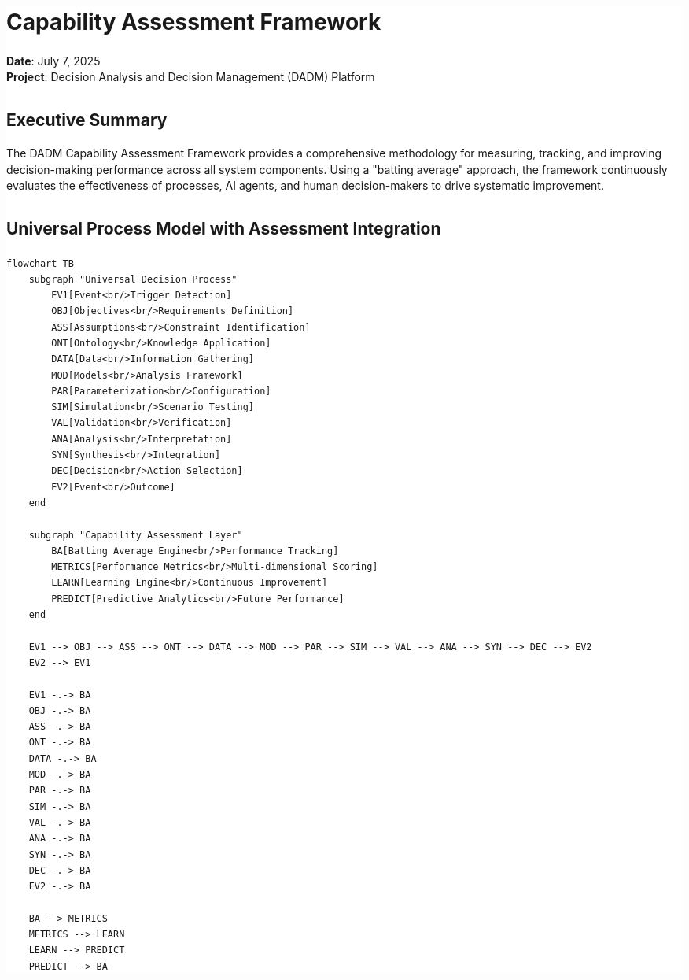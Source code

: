 # Capability Assessment Framework
**Date**: July 7, 2025  
**Project**: Decision Analysis and Decision Management (DADM) Platform

## Executive Summary

The DADM Capability Assessment Framework provides a comprehensive methodology for measuring, tracking, and improving decision-making performance across all system components. Using a "batting average" approach, the framework continuously evaluates the effectiveness of processes, AI agents, and human decision-makers to drive systematic improvement.

## Universal Process Model with Assessment Integration

```mermaid
flowchart TB
    subgraph "Universal Decision Process"
        EV1[Event<br/>Trigger Detection]
        OBJ[Objectives<br/>Requirements Definition]
        ASS[Assumptions<br/>Constraint Identification]
        ONT[Ontology<br/>Knowledge Application]
        DATA[Data<br/>Information Gathering]
        MOD[Models<br/>Analysis Framework]
        PAR[Parameterization<br/>Configuration]
        SIM[Simulation<br/>Scenario Testing]
        VAL[Validation<br/>Verification]
        ANA[Analysis<br/>Interpretation]
        SYN[Synthesis<br/>Integration]
        DEC[Decision<br/>Action Selection]
        EV2[Event<br/>Outcome]
    end
    
    subgraph "Capability Assessment Layer"
        BA[Batting Average Engine<br/>Performance Tracking]
        METRICS[Performance Metrics<br/>Multi-dimensional Scoring]
        LEARN[Learning Engine<br/>Continuous Improvement]
        PREDICT[Predictive Analytics<br/>Future Performance]
    end
    
    EV1 --> OBJ --> ASS --> ONT --> DATA --> MOD --> PAR --> SIM --> VAL --> ANA --> SYN --> DEC --> EV2
    EV2 --> EV1
    
    EV1 -.-> BA
    OBJ -.-> BA
    ASS -.-> BA
    ONT -.-> BA
    DATA -.-> BA
    MOD -.-> BA
    PAR -.-> BA
    SIM -.-> BA
    VAL -.-> BA
    ANA -.-> BA
    SYN -.-> BA
    DEC -.-> BA
    EV2 -.-> BA
    
    BA --> METRICS
    METRICS --> LEARN
    LEARN --> PREDICT
    PREDICT --> BA
```
